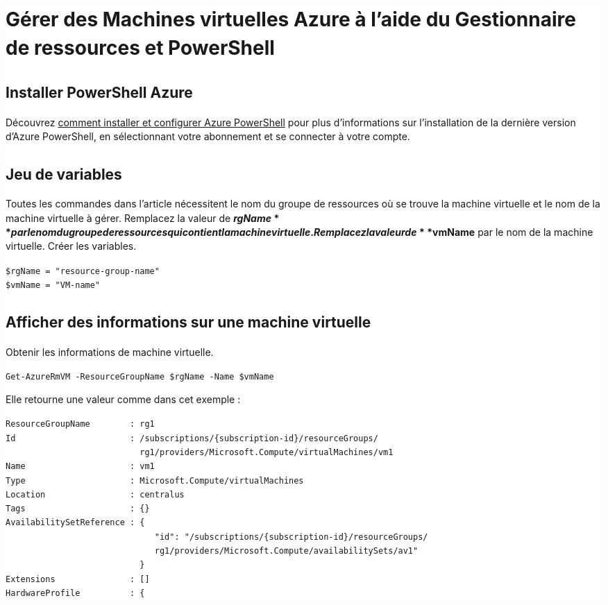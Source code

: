<properties
    pageTitle="Gérer des machines virtuelles à l’aide du Gestionnaire de ressources et PowerShell | Microsoft Azure"
    description="Gérer des machines virtuelles à l’aide du Gestionnaire de ressources Azure et PowerShell."
    services="virtual-machines-windows"
    documentationCenter=""
    authors="davidmu1"
    manager="timlt"
    editor=""
    tags="azure-resource-manager"/>

<tags
    ms.service="virtual-machines-windows"
    ms.workload="na"
    ms.tgt_pltfrm="vm-windows"
    ms.devlang="na"
    ms.topic="article"
    ms.date="09/27/2016"
    ms.author="davidmu"/>

# <a name="manage-azure-virtual-machines-using-resource-manager-and-powershell"></a>Gérer des Machines virtuelles Azure à l’aide du Gestionnaire de ressources et PowerShell

## <a name="install-azure-powershell"></a>Installer PowerShell Azure
 
Découvrez [comment installer et configurer Azure PowerShell](../powershell-install-configure.md) pour plus d’informations sur l’installation de la dernière version d’Azure PowerShell, en sélectionnant votre abonnement et se connecter à votre compte.

## <a name="set-variables"></a>Jeu de variables

Toutes les commandes dans l’article nécessitent le nom du groupe de ressources où se trouve la machine virtuelle et le nom de la machine virtuelle à gérer. Remplacez la valeur de **$rgName** par le nom du groupe de ressources qui contient la machine virtuelle. Remplacez la valeur de **$vmName** par le nom de la machine virtuelle. Créer les variables.

    $rgName = "resource-group-name"
    $vmName = "VM-name"

## <a name="display-information-about-a-virtual-machine"></a>Afficher des informations sur une machine virtuelle

Obtenir les informations de machine virtuelle.
  
    Get-AzureRmVM -ResourceGroupName $rgName -Name $vmName

Elle retourne une valeur comme dans cet exemple :

    ResourceGroupName        : rg1
    Id                       : /subscriptions/{subscription-id}/resourceGroups/
                               rg1/providers/Microsoft.Compute/virtualMachines/vm1
    Name                     : vm1
    Type                     : Microsoft.Compute/virtualMachines
    Location                 : centralus
    Tags                     : {}
    AvailabilitySetReference : {
                                  "id": "/subscriptions/{subscription-id}/resourceGroups/
                                  rg1/providers/Microsoft.Compute/availabilitySets/av1"
                               }
    Extensions               : []
    HardwareProfile          : {